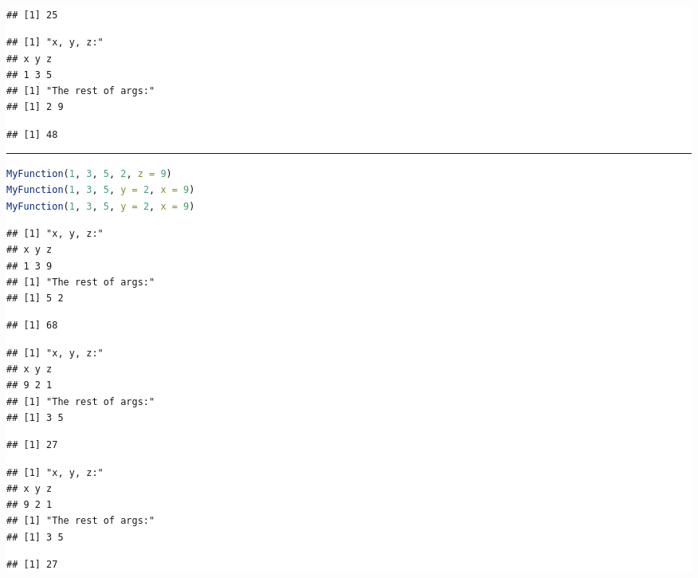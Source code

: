 ```
## [1] 25
```

```
## [1] "x, y, z:"
## x y z 
## 1 3 5 
## [1] "The rest of args:"
## [1] 2 9
```

```
## [1] 48
```

***


```r
MyFunction(1, 3, 5, 2, z = 9)
MyFunction(1, 3, 5, y = 2, x = 9)
MyFunction(1, 3, 5, y = 2, x = 9)
```

```
## [1] "x, y, z:"
## x y z 
## 1 3 9 
## [1] "The rest of args:"
## [1] 5 2
```

```
## [1] 68
```

```
## [1] "x, y, z:"
## x y z 
## 9 2 1 
## [1] "The rest of args:"
## [1] 3 5
```

```
## [1] 27
```

```
## [1] "x, y, z:"
## x y z 
## 9 2 1 
## [1] "The rest of args:"
## [1] 3 5
```

```
## [1] 27
```
